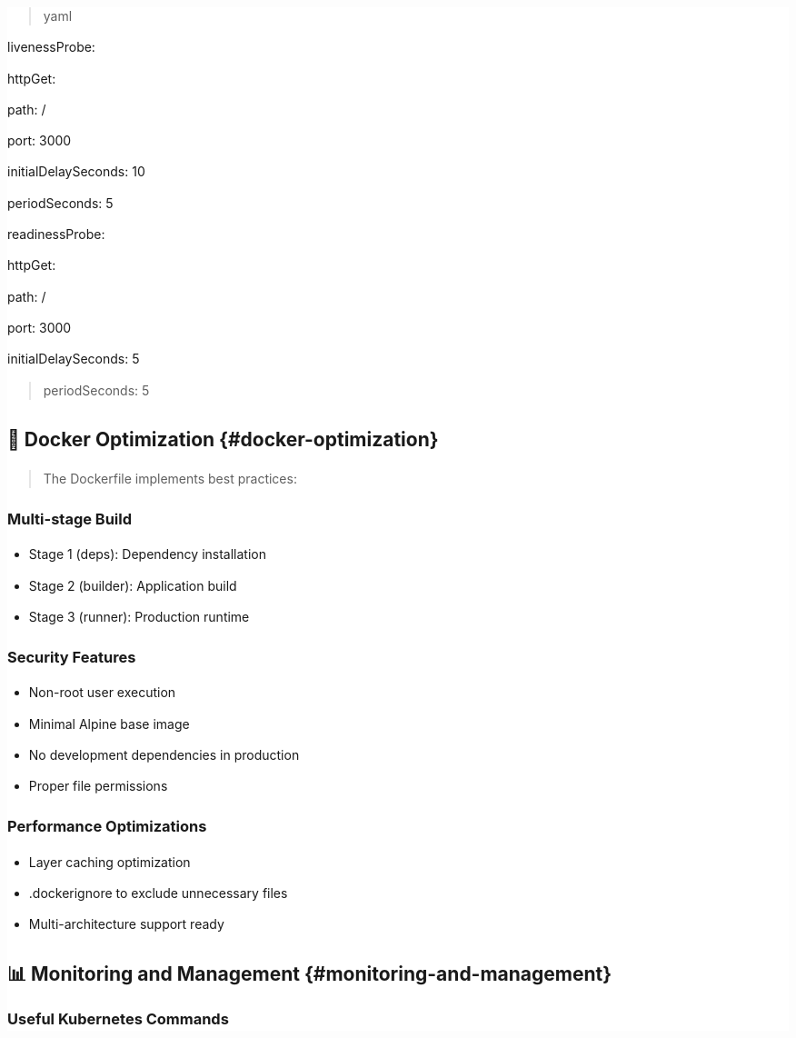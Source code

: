 > yaml

livenessProbe:

httpGet:

path: /

port: 3000

initialDelaySeconds: 10

periodSeconds: 5

readinessProbe:

httpGet:

path: /

port: 3000

initialDelaySeconds: 5

> periodSeconds: 5

## **🐳 Docker Optimization** {#docker-optimization}

> The Dockerfile implements best practices:

### **Multi-stage Build**

- Stage 1 (deps): Dependency installation

- Stage 2 (builder): Application build

- Stage 3 (runner): Production runtime

### **Security Features**

- Non-root user execution

- Minimal Alpine base image

- No development dependencies in production

- Proper file permissions

### **Performance Optimizations**

- Layer caching optimization

- .dockerignore to exclude unnecessary files

- Multi-architecture support ready

## **📊 Monitoring and Management** {#monitoring-and-management}

### **Useful Kubernetes Commands**
